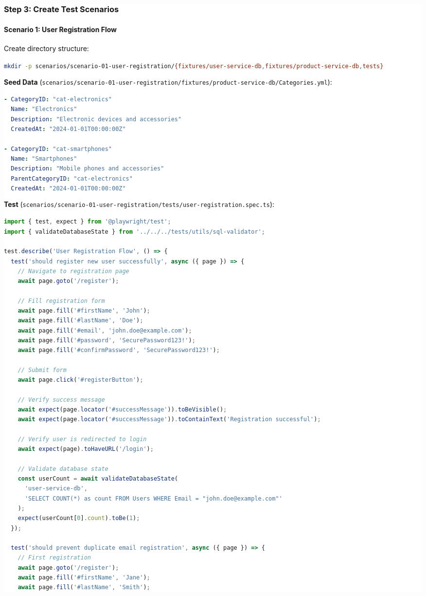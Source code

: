### Step 3: Create Test Scenarios

#### Scenario 1: User Registration Flow

Create directory structure:
```bash
mkdir -p scenarios/scenario-01-user-registration/{fixtures/user-service-db,fixtures/product-service-db,tests}
```

**Seed Data** (`scenarios/scenario-01-user-registration/fixtures/product-service-db/Categories.yml`):
```yaml
- CategoryID: "cat-electronics"
  Name: "Electronics"
  Description: "Electronic devices and accessories"
  CreatedAt: "2024-01-01T00:00:00Z"

- CategoryID: "cat-smartphones" 
  Name: "Smartphones"
  Description: "Mobile phones and accessories"
  ParentCategoryID: "cat-electronics"
  CreatedAt: "2024-01-01T00:00:00Z"
```

**Test** (`scenarios/scenario-01-user-registration/tests/user-registration.spec.ts`):
```typescript
import { test, expect } from '@playwright/test';
import { validateDatabaseState } from '../../../tests/utils/sql-validator';

test.describe('User Registration Flow', () => {
  test('should register new user successfully', async ({ page }) => {
    // Navigate to registration page
    await page.goto('/register');

    // Fill registration form
    await page.fill('#firstName', 'John');
    await page.fill('#lastName', 'Doe'); 
    await page.fill('#email', 'john.doe@example.com');
    await page.fill('#password', 'SecurePassword123!');
    await page.fill('#confirmPassword', 'SecurePassword123!');

    // Submit form
    await page.click('#registerButton');

    // Verify success message
    await expect(page.locator('#successMessage')).toBeVisible();
    await expect(page.locator('#successMessage')).toContainText('Registration successful');

    // Verify user is redirected to login
    await expect(page).toHaveURL('/login');

    // Validate database state
    const userCount = await validateDatabaseState(
      'user-service-db',
      'SELECT COUNT(*) as count FROM Users WHERE Email = "john.doe@example.com"'
    );
    expect(userCount[0].count).toBe(1);
  });

  test('should prevent duplicate email registration', async ({ page }) => {
    // First registration
    await page.goto('/register');
    await page.fill('#firstName', 'Jane');
    await page.fill('#lastName', 'Smith');
```
